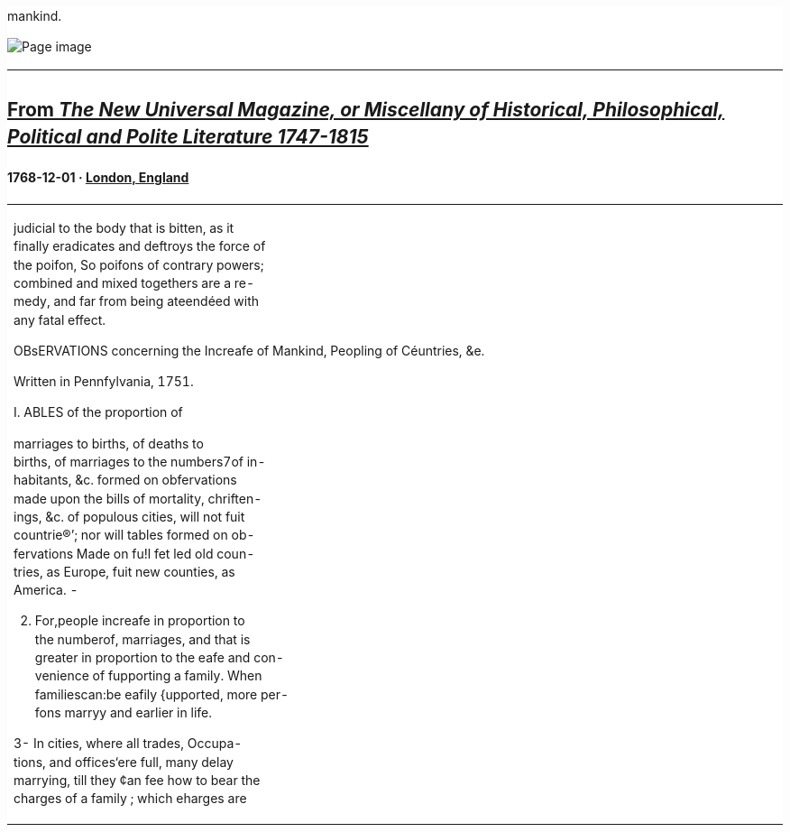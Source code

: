 mankind.
</td><td style="width: 50%; max-height: 75%; margin: auto; display: block;">
<img alt="Page image" src="https://iiif.archive.org/iiif/sim_american-apollo_1758-07_1_10&#0036;13/pct:27.226027,7.838428,72.773973,81.222707/,600/0/default.jpg"/>
</td>
</tr></table>

---

## [From _The New Universal Magazine, or Miscellany of Historical, Philosophical, Political and Polite Literature 1747-1815_](https://archive.org/details/sim_new-universal-magazine-or-miscellany_1768-12_43_301/page/n26/mode/1up?view=theater)

#### 1768-12-01 &middot; [London, England](http://dbpedia.org/resource/London)

<table style="width: 100%;"><tr><td style="width: 50%">

  
judicial to the body that is bitten, as it  
finally eradicates and deftroys the force of  
the poifon, So poifons of contrary powers;  
combined and mixed togethers are a re-  
medy, and far from being ateendéed with  
any fatal effect.  
  
OBsERVATIONS concerning the Increafe of Mankind, Peopling of Céuntries, &amp;e.  
  
Written in Pennfylvania, 1751.  
  
I. ABLES of the proportion of  
  
marriages to births, of deaths to  
births, of marriages to the numbers7of in-  
habitants, &amp;c. formed on obfervations  
made upon the bills of mortality, chriften-  
ings, &amp;c. of populous cities, will not fuit  
countrie®’; nor will tables formed on ob-  
fervations Made on fu!l fet led old coun-  
tries, as Europe, fuit new counties, as  
America. -  
  
2. For,people increafe in proportion to  
the numberof, marriages, and that is  
greater in proportion to the eafe and con-  
venience of fupporting a family. When  
familiescan:be eafily {upported, more per-  
fons marryy and earlier in life.  
  
3- In cities, where all trades, Occupa-  
tions, and offices‘ere full, many delay  
marrying, till they ¢an fee how to bear the  
charges of a family ; which eharges are  
  